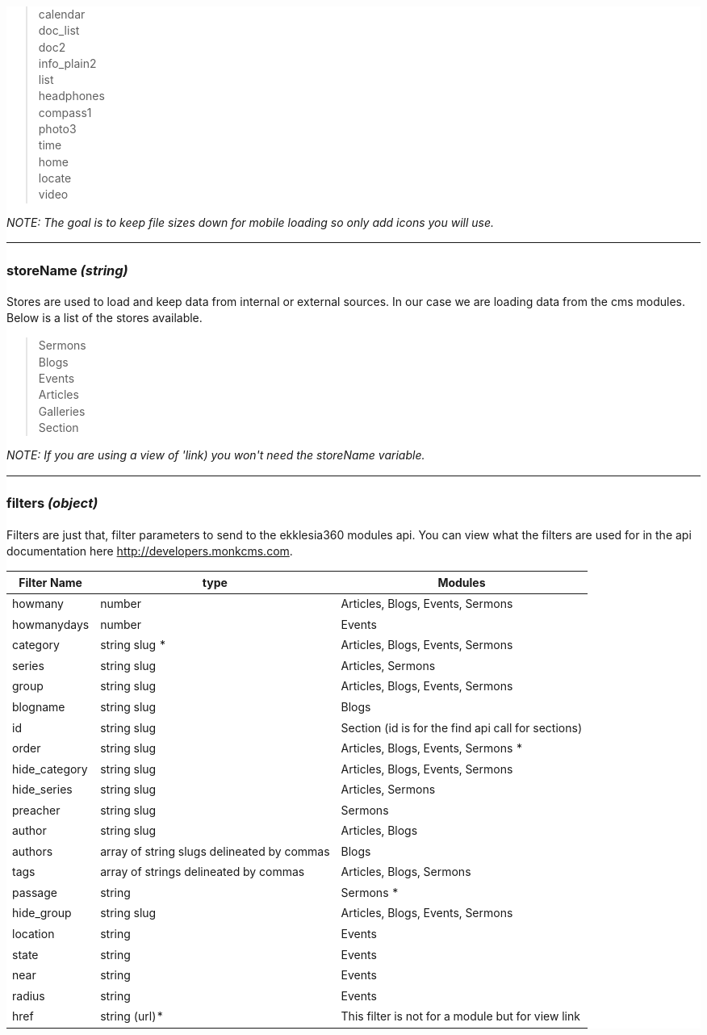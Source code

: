> calendar  
> doc_list  
> doc2  
> info_plain2  
> list  
> headphones  
> compass1  
> photo3  
> time  
> home  
> locate  
> video  

_NOTE: The goal is to keep file sizes down for mobile loading so only add icons you will use._

---

### storeName _(string)_
Stores are used to load and keep data from internal or external sources. In our case we are loading data from the cms modules. Below is a list of the stores available. 
> Sermons  
> Blogs  
> Events  
> Articles  
> Galleries  
> Section

_NOTE: If you are using a view of 'link) you won't need the storeName variable._

---

### filters _(object)_
Filters are just that, filter parameters to send to the ekklesia360 modules api. You can view what the filters are used for in the api documentation here <http://developers.monkcms.com>.

 __Filter Name__        | type          | __Modules__         
 ---------------------- | ------------- | -------------------------
 howmany         		| number        | Articles, Blogs, Events, Sermons
 howmanydays	        | number        | Events
 category               | string slug * | Articles, Blogs, Events, Sermons
 series                 | string slug   | Articles, Sermons
 group                  | string slug   | Articles, Blogs, Events, Sermons
 blogname               | string slug   | Blogs
 id                     | string slug   | Section (id is for the find api call for sections)
 order                  | string slug   | Articles, Blogs, Events, Sermons *
 hide_category          | string slug   | Articles, Blogs, Events, Sermons
 hide_series            | string slug   | Articles, Sermons
 preacher               | string slug   | Sermons
 author                 | string slug   | Articles, Blogs
 authors                | array of string slugs delineated by commas | Blogs
 tags                   | array of strings delineated by commas | Articles, Blogs, Sermons
 passage	            | string        | Sermons *
 hide_group             | string slug   | Articles, Blogs, Events, Sermons
 location               | string        | Events
 state                  | string        | Events
 near                   | string        | Events
 radius                 | string        | Events
 href                   | string (url)* | This filter is not for a module but for view link
 